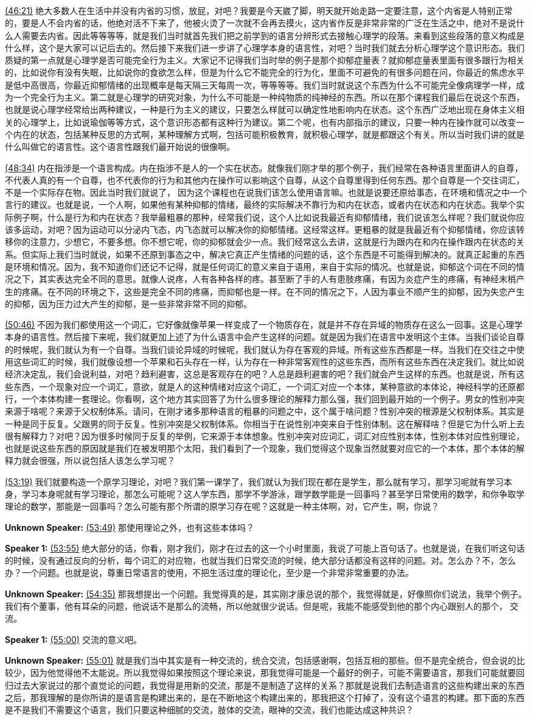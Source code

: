 [(46:21)](https://podwise.ai/dashboard/episodes/120346?locate=2781)
绝大多数人在生活中并没有内省的习惯，放屁，对吧？我要是今天崴了脚，明天就开始走路一定要注意，这个内省是人特别正常的，要是人不会内省的话，他绝对活不下来了，他被火烫了一次就不会再去摸火，这内省作反是非常非常的广泛在生活之中，绝对不是说什么人需要去内省。因此等等等等，就是我们当时就首先我们把之前学到的语言分辨形式去接触心理学的段落。来看到这些段落的意义构成是什么样，这个是大家可以记后去的。然后接下来我们进一步讲了心理学本身的语言性，对吧？当时我们就去分析心理学这个意识形态。我们质疑的第一点就是心理学是否可能完全行为主义。大家记不记得我们当时举的例子是那个抑郁症量表？就抑郁症量表里面有很多跟行为相关的，比如说你有没有失眠，比如说你的食欲怎么样，但是为什么它不能完全的行为化，里面不可避免的有很多问题在问，你最近的焦虑水平是低中高很高，你最近抑郁情绪的出现概率是每天隔三天每周一次，等等等等。我们当时就说这个东西为什么不可能完全像病理学一样，成为一个完全行为主义。第二就是心理学的研究对象，为什么不可能是一种纯物质的纯神经的东西。所以在那个课程我们最后在说这个东西，也就是说心理学经常给出两种建议，一种是行为主义的建议，只要怎么样就可以确定性地影响内在状态。这个东西广泛地出现在身体主义相关的心理学上，比如说瑜伽等等方式，这个意识形态都有这种行为建议。第二个呢，也有内部指示的建议，只要一种内在操作就可以改变一个内在的状态，包括某种反思的方式啊，某种理解方式啊，包括可能积极教育，就积极心理学，就是都跟这个有关。所以当时我们讲的就是什么叫做它的语言性。这个语言性跟我们最开始说的很像啊。

[(48:34)](https://podwise.ai/dashboard/episodes/120346?locate=2914)
内在指涉是一个语言构成。内在指涉不是人的一个实在状态。就像我们刚才举的那个例子，我们经常在各种语言里面讲人的自尊，不代表人真的有一个自尊，也不代表你的行为和其他内在操作可以影响这个自尊，从这个自尊里得到任何东西。那个自尊是一个交往词汇，不是一个实际存在物。因此当时我们就说了， 因为这个课程也在说我们该怎么使用语言嘛。也就是说要还原给事态，在环境和情况之中一个言行的建议。也就是说，一个人啊，如果他有某种抑郁的情绪，最终的实际解决不靠行为和内在状态，或者内在状态和内在状态。我举个实际例子啊，什么是行为和内在状态？我举最粗暴的那种，经常我们说，这个人比如说我最近有抑郁情绪，我们说该怎么样呢？我们就说你应该多运动，对吧？因为运动可以分泌内飞态，内飞态就可以解决你的抑郁情绪。这经常这样。更粗暴的就是我最近有个抑郁情绪，你应该转移你的注意力，少想它，不要多想。你不想它呢，你的抑郁就会少一点。我们经常这么去讲，这就是行为跟内在和内在操作跟内在状态的关系。但实际上我们当时就说，如果不还原到事态之中，解决它真正产生情绪的问题的话，这个东西是不可能得到解决的。就真正起重的东西是环境和情况。因为，我不知道你们还记不记得，就是任何词汇的意义来自于语用，来自于实际的情况。也就是说，抑郁这个词在不同的情况之下，其实表达完全不同的意思。就像人说疼，人有各种各样的疼。甚至断了手的人有患肢疼痛，有因为炎症产生的疼痛，有神经末梢产生的疼痛。在不同的环境之下，这些是完全不同的疼痛，而抑郁也是一样。在不同的情况之下，人因为事业不顺产生的抑郁，因为失恋产生的抑郁，因为压力过大产生的抑郁，是一些非常非常不同的抑郁。

[(50:46)](https://podwise.ai/dashboard/episodes/120346?locate=3046)
不因为我们都使用这一个词汇，它好像就像苹果一样变成了一个物质存在，就是并不存在异域的物质存在这么一回事。这是心理学本身的语言性。然后接下来呢，我们就更加上述了为什么语言中会产生这样的问题。就是因为我们在语言中发明这个主体。当我们谈论自尊的时候呢，我们就认为有一个自尊。当我们谈论异域的时候呢，我们就认为存在客观的异域。所有这些东西都是一样。当我们在交往之中使用这些词汇的时候，我们就像设想一个苹果和石头存在一样，认为存在一种非常客观性的这些东西，而所有这些东西在决定我们。就比如说经济决定乱，我们会说利益，对吧？趋利避害，这总是客观存在的吧？人总是趋利避害的吧？我们就会产生这样的东西。也就是说，所有这些东西，一个现象对应一个词汇，意欲，就是人的这种情绪对应这个词汇，一个词汇对应一个本体，某种意欲的本体论，神经科学的还原都行，一个本体构建一套理论。你看啊，这个地方其实回答了为什么很多理论的解释力那么强，我们回到最开始的一个例子。男女的性别冲突来源于啥呢？来源于父权制体系。请问，在刚才诸多那种语言的粗暴的问题之中，这个属于啥问题？性别冲突的根源是父权制体系。其实是一种是同于反复。父跟男的同于反复。性别冲突是父权制体系。你相当于在说性别冲突来自于性别体制。这在解释啥？但是它为什么听上去很有解释力？对吧？因为很多时候同于反复的举例，它来源于本体想象。性别冲突对应词汇，词汇对应性别本体，性别本体对应性别理论，也就是说这些东西的原因就是我们在被发明那个太阳，我们看到了一个现象，我们觉得这个现象当然就要对应它的一个本体，那个本体的解释力就会很强，所以说包括人该怎么学习呢？

[(53:19)](https://podwise.ai/dashboard/episodes/120346?locate=3199)
我们就要构造一个原学习理论，对吧？我们第一课学了，我们就认为我们现在都在是学生，那么就有学习，那学习呢就有学习本身，学习本身呢就有学习理论，那怎么可能呢？这人学东西，那学不学游泳，跟学数学能是一回事吗？甚至学日常使用的数学，和你争取学理论的数学，那能是一回事吗？怎么可能有那个所谓的原学习存在呢？这就是一种主体啊，对，它产生，啊，你说？

**Unknown Speaker:**
[(53:49)](https://podwise.ai/dashboard/episodes/120346?locate=3229)
那使用理论之外，也有这些本体吗？

**Speaker 1:**
[(53:55)](https://podwise.ai/dashboard/episodes/120346?locate=3235)
绝大部分的话，你看，刚才我们，刚才在过去的这一个小时里面，我说了可能上百句话了。也就是说，在我们听这句话的时候，没有通过反向的分析，每个词汇的对应物，也就当我们日常交流的时候，绝大部分话都没有这样的问题。对。怎么办？不，怎么办？一个问题。也就是说，尊重日常语言的使用，不把生活过度的理论化，至少是一个非常非常重要的办法。

**Unknown Speaker:**
[(54:35)](https://podwise.ai/dashboard/episodes/120346?locate=3275)
那我想提出一个问题。我觉得真的是，其实刚才康总说的那个，我觉得就是，好像照你们说法，我举个例子。我们有个董事，他有耳朵的问题，他说话不是那么的流畅，所以他就很少说话。但是呢，我能不能感受到他的那个内心跟别人的那个， 交流。

**Speaker 1:**
[(55:00)](https://podwise.ai/dashboard/episodes/120346?locate=3300)
交流的意义吧。

**Unknown Speaker:**
[(55:01)](https://podwise.ai/dashboard/episodes/120346?locate=3301)
就是我们当中其实是有一种交流的，统合交流，包括感谢啊，包括互相的那些。但不是完全统合，但会说的比较少，因为他觉得他不太能说。所以我觉得如果按照这个理论来说，那我觉得可能是一个最好的例子，可能不需要语言，那我们可能就要回归过去大家说过的那个直觉论的问题，我觉得是用新的交流，那是不是制造了这样的关系？那就是说我们去制造语言的这些构建出来的东西之后，那我理解的是你所讲的是语言是构建出来的，是在不断地这个构建出来的，那我把这个打掉了，没有这个语言的构建。那下面的东西是不是我们不需要这个语言，我们只要这种细腻的交流，肢体的交流，眼神的交流，我们也能达成这种共识？
